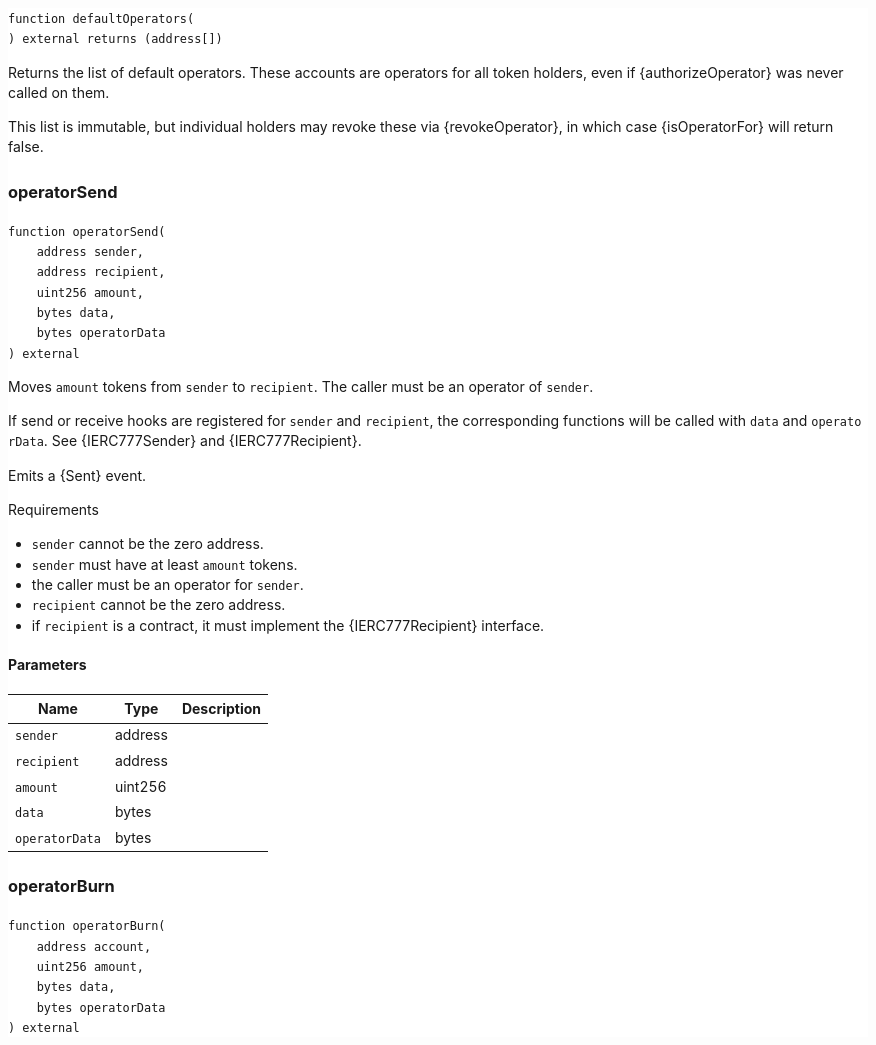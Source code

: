 ```solidity
function defaultOperators(
) external returns (address[])
```

Returns the list of default operators. These accounts are operators for all token holders, even if {authorizeOperator} was never called on them.

This list is immutable, but individual holders may revoke these via {revokeOperator}, in which case {isOperatorFor} will return false.

### operatorSend

```solidity
function operatorSend(
    address sender,
    address recipient,
    uint256 amount,
    bytes data,
    bytes operatorData
) external
```

Moves `amount` tokens from `sender` to `recipient`. The caller must be an operator of `sender`.

If send or receive hooks are registered for `sender` and `recipient`, the corresponding functions will be called with `data` and `operatorData`. See {IERC777Sender} and {IERC777Recipient}.

Emits a {Sent} event.

Requirements

* `sender` cannot be the zero address.
* `sender` must have at least `amount` tokens.
* the caller must be an operator for `sender`.
* `recipient` cannot be the zero address.
* if `recipient` is a contract, it must implement the {IERC777Recipient} interface.

#### Parameters

| Name           | Type    | Description |
| -------------- | ------- | ----------- |
| `sender`       | address |             |
| `recipient`    | address |             |
| `amount`       | uint256 |             |
| `data`         | bytes   |             |
| `operatorData` | bytes   |             |

### operatorBurn

```solidity
function operatorBurn(
    address account,
    uint256 amount,
    bytes data,
    bytes operatorData
) external
```
